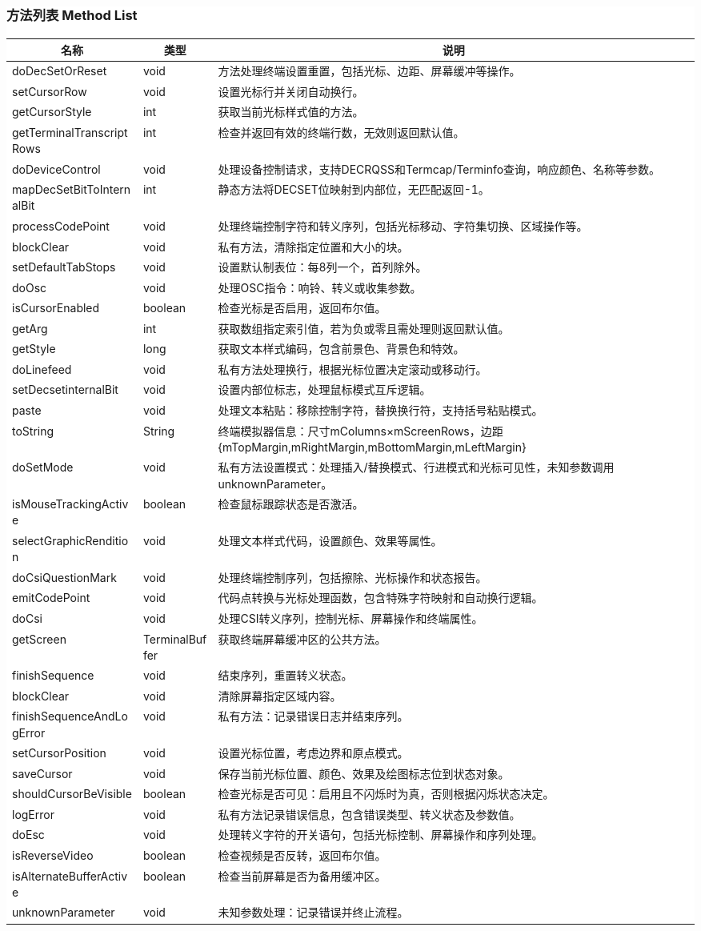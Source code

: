### 方法列表 Method List

| 名称  | 类型  | 说明 |
|-------|-------|------|
| doDecSetOrReset | void | 方法处理终端设置重置，包括光标、边距、屏幕缓冲等操作。 |
| setCursorRow | void | 设置光标行并关闭自动换行。 |
| getCursorStyle | int | 获取当前光标样式值的方法。 |
| getTerminalTranscriptRows | int | 检查并返回有效的终端行数，无效则返回默认值。 |
| doDeviceControl | void | 处理设备控制请求，支持DECRQSS和Termcap/Terminfo查询，响应颜色、名称等参数。 |
| mapDecSetBitToInternalBit | int | 静态方法将DECSET位映射到内部位，无匹配返回-1。 |
| processCodePoint | void | 处理终端控制字符和转义序列，包括光标移动、字符集切换、区域操作等。 |
| blockClear | void | 私有方法，清除指定位置和大小的块。 |
| setDefaultTabStops | void | 设置默认制表位：每8列一个，首列除外。 |
| doOsc | void | 处理OSC指令：响铃、转义或收集参数。 |
| isCursorEnabled | boolean | 检查光标是否启用，返回布尔值。 |
| getArg | int | 获取数组指定索引值，若为负或零且需处理则返回默认值。 |
| getStyle | long | 获取文本样式编码，包含前景色、背景色和特效。 |
| doLinefeed | void | 私有方法处理换行，根据光标位置决定滚动或移动行。 |
| setDecsetinternalBit | void | 设置内部位标志，处理鼠标模式互斥逻辑。 |
| paste | void | 处理文本粘贴：移除控制字符，替换换行符，支持括号粘贴模式。 |
| toString | String | 终端模拟器信息：尺寸mColumns×mScreenRows，边距{mTopMargin,mRightMargin,mBottomMargin,mLeftMargin} |
| doSetMode | void | 私有方法设置模式：处理插入/替换模式、行进模式和光标可见性，未知参数调用unknownParameter。 |
| isMouseTrackingActive | boolean | 检查鼠标跟踪状态是否激活。 |
| selectGraphicRendition | void | 处理文本样式代码，设置颜色、效果等属性。 |
| doCsiQuestionMark | void | 处理终端控制序列，包括擦除、光标操作和状态报告。 |
| emitCodePoint | void | 代码点转换与光标处理函数，包含特殊字符映射和自动换行逻辑。 |
| doCsi | void | 处理CSI转义序列，控制光标、屏幕操作和终端属性。 |
| getScreen | TerminalBuffer | 获取终端屏幕缓冲区的公共方法。 |
| finishSequence | void | 结束序列，重置转义状态。 |
| blockClear | void | 清除屏幕指定区域内容。 |
| finishSequenceAndLogError | void | 私有方法：记录错误日志并结束序列。 |
| setCursorPosition | void | 设置光标位置，考虑边界和原点模式。 |
| saveCursor | void | 保存当前光标位置、颜色、效果及绘图标志位到状态对象。 |
| shouldCursorBeVisible | boolean | 检查光标是否可见：启用且不闪烁时为真，否则根据闪烁状态决定。 |
| logError | void | 私有方法记录错误信息，包含错误类型、转义状态及参数值。 |
| doEsc | void | 处理转义字符的开关语句，包括光标控制、屏幕操作和序列处理。 |
| isReverseVideo | boolean | 检查视频是否反转，返回布尔值。 |
| isAlternateBufferActive | boolean | 检查当前屏幕是否为备用缓冲区。 |
| unknownParameter | void | 未知参数处理：记录错误并终止流程。 |